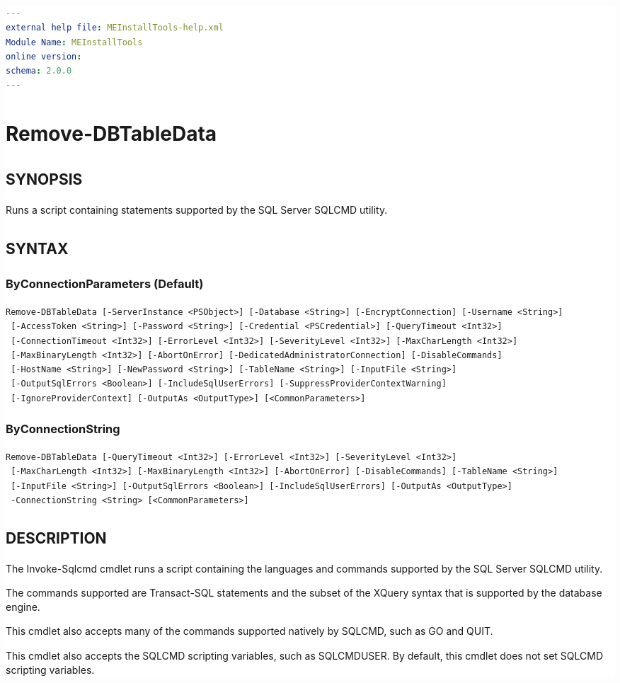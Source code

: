 ```yaml
---
external help file: MEInstallTools-help.xml
Module Name: MEInstallTools
online version:
schema: 2.0.0
---
```


# Remove-DBTableData

## SYNOPSIS
Runs a script containing statements supported by the SQL Server SQLCMD utility.

## SYNTAX

### ByConnectionParameters (Default)
```
Remove-DBTableData [-ServerInstance <PSObject>] [-Database <String>] [-EncryptConnection] [-Username <String>]
 [-AccessToken <String>] [-Password <String>] [-Credential <PSCredential>] [-QueryTimeout <Int32>]
 [-ConnectionTimeout <Int32>] [-ErrorLevel <Int32>] [-SeverityLevel <Int32>] [-MaxCharLength <Int32>]
 [-MaxBinaryLength <Int32>] [-AbortOnError] [-DedicatedAdministratorConnection] [-DisableCommands]
 [-HostName <String>] [-NewPassword <String>] [-TableName <String>] [-InputFile <String>]
 [-OutputSqlErrors <Boolean>] [-IncludeSqlUserErrors] [-SuppressProviderContextWarning]
 [-IgnoreProviderContext] [-OutputAs <OutputType>] [<CommonParameters>]
```

### ByConnectionString
```
Remove-DBTableData [-QueryTimeout <Int32>] [-ErrorLevel <Int32>] [-SeverityLevel <Int32>]
 [-MaxCharLength <Int32>] [-MaxBinaryLength <Int32>] [-AbortOnError] [-DisableCommands] [-TableName <String>]
 [-InputFile <String>] [-OutputSqlErrors <Boolean>] [-IncludeSqlUserErrors] [-OutputAs <OutputType>]
 -ConnectionString <String> [<CommonParameters>]
```

## DESCRIPTION
The Invoke-Sqlcmd cmdlet runs a script containing the languages and commands supported by the SQL Server SQLCMD utility.

The commands supported are Transact-SQL statements and the subset of the XQuery syntax that is supported by the database engine.

This cmdlet also accepts many of the commands supported natively by SQLCMD, such as GO and QUIT.

This cmdlet also accepts the SQLCMD scripting variables, such as SQLCMDUSER.
By default, this cmdlet does not set SQLCMD scripting variables.
